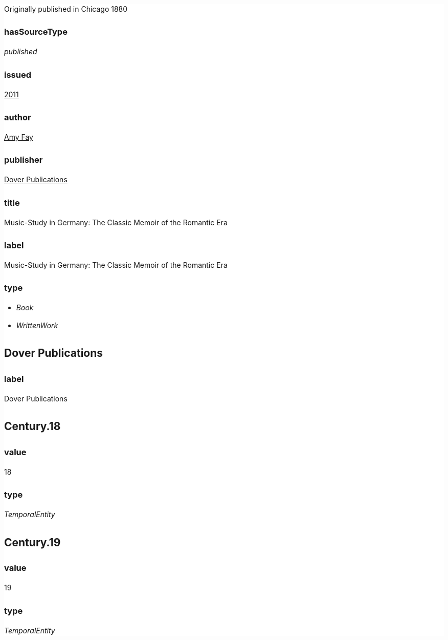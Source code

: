 
Originally published in Chicago 1880

### hasSourceType


*published*

### issued


[2011](#2011)

### author


[Amy Fay](#Amy-Fay)

### publisher


[Dover Publications](#Dover-Publications)

### title


Music-Study in Germany: The Classic Memoir of the Romantic Era

### label


Music-Study in Germany: The Classic Memoir of the Romantic Era

### type

 - *Book*

 - *WrittenWork*

## Dover Publications

### label


Dover Publications

## Century.18

### value


18

### type


*TemporalEntity*

## Century.19

### value


19

### type


*TemporalEntity*